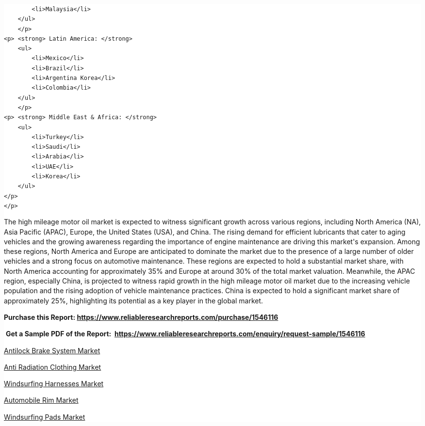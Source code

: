             <li>Malaysia</li>
        </ul>
        </p> 
    <p> <strong> Latin America: </strong>
        <ul>
            <li>Mexico</li>
            <li>Brazil</li>
            <li>Argentina Korea</li>
            <li>Colombia</li>
        </ul>
        </p> 
    <p> <strong> Middle East & Africa: </strong>
        <ul>
            <li>Turkey</li>
            <li>Saudi</li>
            <li>Arabia</li>
            <li>UAE</li>
            <li>Korea</li>
        </ul>
    </p>
    </p>
<p><p>The high mileage motor oil market is expected to witness significant growth across various regions, including North America (NA), Asia Pacific (APAC), Europe, the United States (USA), and China. The rising demand for efficient lubricants that cater to aging vehicles and the growing awareness regarding the importance of engine maintenance are driving this market's expansion. Among these regions, North America and Europe are anticipated to dominate the market due to the presence of a large number of older vehicles and a strong focus on automotive maintenance. These regions are expected to hold a substantial market share, with North America accounting for approximately 35% and Europe at around 30% of the total market valuation. Meanwhile, the APAC region, especially China, is projected to witness rapid growth in the high mileage motor oil market due to the increasing vehicle population and the rising adoption of vehicle maintenance practices. China is expected to hold a significant market share of approximately 25%, highlighting its potential as a key player in the global market.</p></p>
<p><strong>Purchase this Report: <a href="https://www.reliableresearchreports.com/purchase/1546116">https://www.reliableresearchreports.com/purchase/1546116</a></strong></p>
<p>&nbsp;<strong>Get a Sample PDF of the Report:&nbsp;&nbsp;<a href="https://www.reliableresearchreports.com/enquiry/request-sample/1546116">https://www.reliableresearchreports.com/enquiry/request-sample/1546116</a></strong></p>
<p><strong></strong></p>
<p><p><a href="https://github.com/luckyshygirl/Market-Research-Report-List-1/blob/main/antilock-brake-system-market.md">Antilock Brake System Market</a></p><p><a href="https://medium.com/@twiladurgan/anti-radiation-clothing-market-trends-and-market-analysis-forecasted-for-period-2023-2030-37f79f99b319">Anti Radiation Clothing Market</a></p><p><a href="https://medium.com/@magaliortiz1955/windsurfing-harnesses-market-share-evolution-and-market-growth-trends-2023-2030-34d0e71ce522">Windsurfing Harnesses Market</a></p><p><a href="https://github.com/vimar16th/Market-Research-Report-List-1/blob/main/automobile-rim-market.md">Automobile Rim Market</a></p><p><a href="https://medium.com/@linabernier/windsurfing-pads-market-furnishes-information-on-market-share-market-trends-and-market-growth-fe23117cd437">Windsurfing Pads Market</a></p></p>